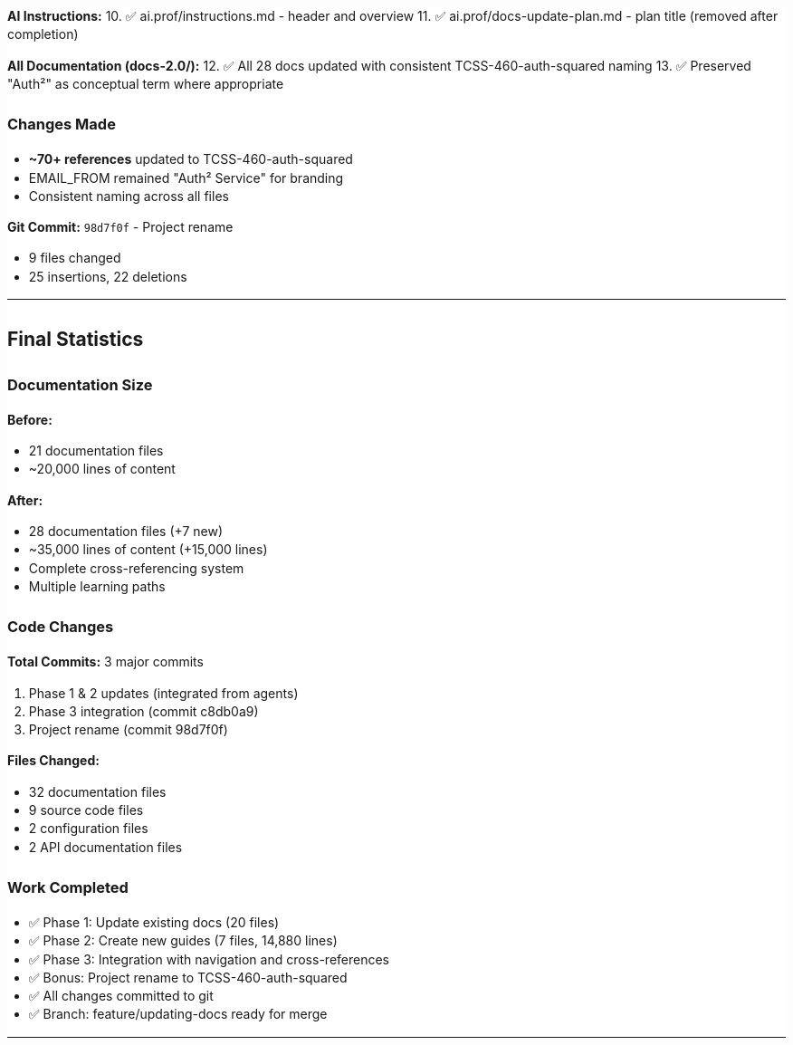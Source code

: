 **AI Instructions:**
10. ✅ ai.prof/instructions.md - header and overview
11. ✅ ai.prof/docs-update-plan.md - plan title (removed after completion)

**All Documentation (docs-2.0/):**
12. ✅ All 28 docs updated with consistent TCSS-460-auth-squared naming
13. ✅ Preserved "Auth²" as conceptual term where appropriate

### Changes Made

- **~70+ references** updated to TCSS-460-auth-squared
- EMAIL_FROM remained "Auth² Service" for branding
- Consistent naming across all files

**Git Commit:** `98d7f0f` - Project rename
- 9 files changed
- 25 insertions, 22 deletions

---

## Final Statistics

### Documentation Size

**Before:**
- 21 documentation files
- ~20,000 lines of content

**After:**
- 28 documentation files (+7 new)
- ~35,000 lines of content (+15,000 lines)
- Complete cross-referencing system
- Multiple learning paths

### Code Changes

**Total Commits:** 3 major commits
1. Phase 1 & 2 updates (integrated from agents)
2. Phase 3 integration (commit c8db0a9)
3. Project rename (commit 98d7f0f)

**Files Changed:**
- 32 documentation files
- 9 source code files
- 2 configuration files
- 2 API documentation files

### Work Completed

- ✅ Phase 1: Update existing docs (20 files)
- ✅ Phase 2: Create new guides (7 files, 14,880 lines)
- ✅ Phase 3: Integration with navigation and cross-references
- ✅ Bonus: Project rename to TCSS-460-auth-squared
- ✅ All changes committed to git
- ✅ Branch: feature/updating-docs ready for merge

---